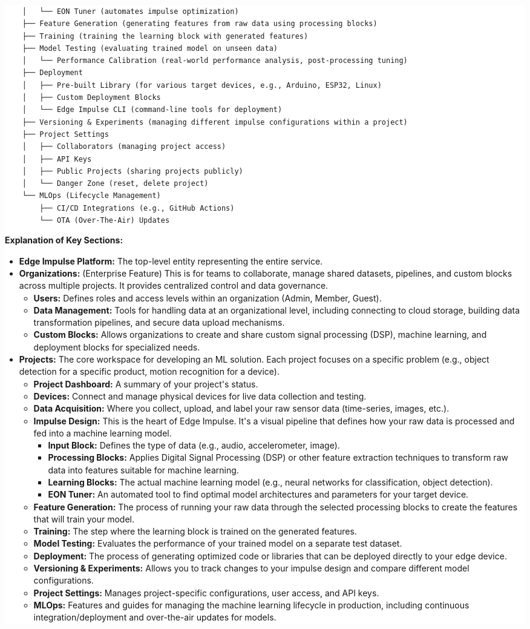 ```
    │   └── EON Tuner (automates impulse optimization)
    ├── Feature Generation (generating features from raw data using processing blocks)
    ├── Training (training the learning block with generated features)
    ├── Model Testing (evaluating trained model on unseen data)
    │   └── Performance Calibration (real-world performance analysis, post-processing tuning)
    ├── Deployment
    │   ├── Pre-built Library (for various target devices, e.g., Arduino, ESP32, Linux)
    │   ├── Custom Deployment Blocks
    │   └── Edge Impulse CLI (command-line tools for deployment)
    ├── Versioning & Experiments (managing different impulse configurations within a project)
    ├── Project Settings
    │   ├── Collaborators (managing project access)
    │   ├── API Keys
    │   ├── Public Projects (sharing projects publicly)
    │   └── Danger Zone (reset, delete project)
    └── MLOps (Lifecycle Management)
        ├── CI/CD Integrations (e.g., GitHub Actions)
        └── OTA (Over-The-Air) Updates
```

**Explanation of Key Sections:**

  * **Edge Impulse Platform:** The top-level entity representing the entire service.
  * **Organizations:** (Enterprise Feature) This is for teams to collaborate, manage shared datasets, pipelines, and custom blocks across multiple projects. It provides centralized control and data governance.
      * **Users:** Defines roles and access levels within an organization (Admin, Member, Guest).
      * **Data Management:** Tools for handling data at an organizational level, including connecting to cloud storage, building data transformation pipelines, and secure data upload mechanisms.
      * **Custom Blocks:** Allows organizations to create and share custom signal processing (DSP), machine learning, and deployment blocks for specialized needs.
  * **Projects:** The core workspace for developing an ML solution. Each project focuses on a specific problem (e.g., object detection for a specific product, motion recognition for a device).
      * **Project Dashboard:** A summary of your project's status.
      * **Devices:** Connect and manage physical devices for live data collection and testing.
      * **Data Acquisition:** Where you collect, upload, and label your raw sensor data (time-series, images, etc.).
      * **Impulse Design:** This is the heart of Edge Impulse. It's a visual pipeline that defines how your raw data is processed and fed into a machine learning model.
          * **Input Block:** Defines the type of data (e.g., audio, accelerometer, image).
          * **Processing Blocks:** Applies Digital Signal Processing (DSP) or other feature extraction techniques to transform raw data into features suitable for machine learning.
          * **Learning Blocks:** The actual machine learning model (e.g., neural networks for classification, object detection).
          * **EON Tuner:** An automated tool to find optimal model architectures and parameters for your target device.
      * **Feature Generation:** The process of running your raw data through the selected processing blocks to create the features that will train your model.
      * **Training:** The step where the learning block is trained on the generated features.
      * **Model Testing:** Evaluates the performance of your trained model on a separate test dataset.
      * **Deployment:** The process of generating optimized code or libraries that can be deployed directly to your edge device.
      * **Versioning & Experiments:** Allows you to track changes to your impulse design and compare different model configurations.
      * **Project Settings:** Manages project-specific configurations, user access, and API keys.
      * **MLOps:** Features and guides for managing the machine learning lifecycle in production, including continuous integration/deployment and over-the-air updates for models.
